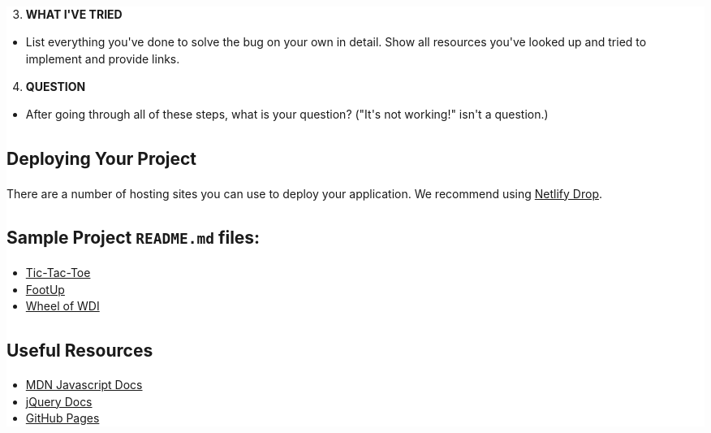 3. **WHAT I'VE TRIED**
  - List everything you've done to solve the bug on your own in detail. Show
    all resources you've looked up and tried to implement and provide links.

4. **QUESTION**
  - After going through all of these steps, what is your question? ("It's not
    working!" isn't a question.)

## Deploying Your Project
There are a number of hosting sites you can use to deploy your application. We recommend using [Netlify Drop](https://app.netlify.com/drop).

## Sample Project `README.md` files:
* [Tic-Tac-Toe](https://github.com/iamsydsmith/tic-tac-toe)
* [FootUp](https://github.com/wschaeferiii/footup)
* [Wheel of WDI](https://github.com/chadchristensen/wheel_of_wdi/blob/master/README.md)

## Useful Resources

* [MDN Javascript Docs](https://developer.mozilla.org/en-US/docs/Web/JavaScript)
* [jQuery Docs](http://api.jquery.com)
* [GitHub Pages](https://pages.github.com)
